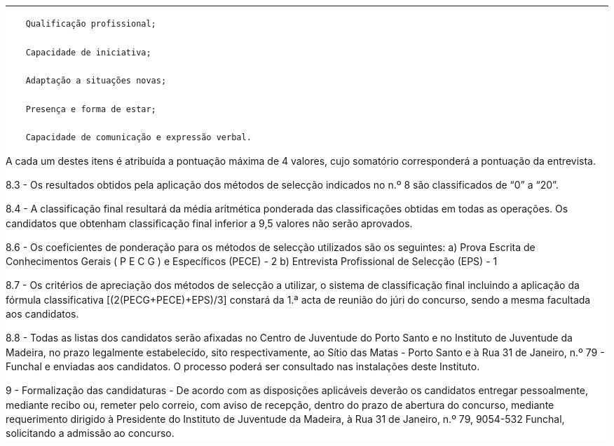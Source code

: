 


---

        Qualificação profissional;

        Capacidade de iniciativa;

        Adaptação a situações novas;

        Presença e forma de estar;

        Capacidade de comunicação e expressão verbal.
A cada um destes itens é atribuída a
pontuação máxima de 4 valores,
cujo somatório corresponderá a
pontuação da entrevista.


8.3 - Os resultados obtidos pela aplicação dos métodos de selecção indicados no n.º 8 são
classificados de “0” a “20”.


8.4 - A classificação final resultará da média
aritmética ponderada das classificações obtidas
em todas as operações. Os candidatos que
obtenham classificação final inferior a 9,5
valores não serão aprovados.


8.6 - Os coeficientes de ponderação para os métodos
de selecção utilizados são os seguintes:
a) Prova Escrita de Conhecimentos Gerais ( P E C G ) e Específicos (PECE)             - 2
b) Entrevista Profissional de Selecção
(EPS)            - 1


8.7 - Os critérios de apreciação dos métodos de
selecção a utilizar, o sistema de classificação
final incluindo a aplicação da fórmula
classificativa [(2(PECG+PECE)+EPS)/3] constará
da 1.ª acta de reunião do júri do concurso,
sendo a mesma facultada aos candidatos.


8.8 - Todas as listas dos candidatos serão afixadas no
Centro de Juventude do Porto Santo e no
Instituto de Juventude da Madeira, no prazo
legalmente estabelecido, sito respectivamente,
ao Sítio das Matas - Porto Santo e à Rua 31 de
Janeiro, n.º 79 - Funchal e enviadas aos
candidatos. O processo poderá ser consultado
nas instalações deste Instituto.


9 - Formalização das candidaturas - De acordo com as
disposições aplicáveis deverão os candidatos entregar
pessoalmente, mediante recibo ou, remeter pelo correio,
com aviso de recepção, dentro do prazo de abertura do
concurso, mediante requerimento dirigido à Presidente
do Instituto de Juventude da Madeira, à Rua 31 de
Janeiro, n.º 79, 9054-532 Funchal, solicitando a
admissão ao concurso.
